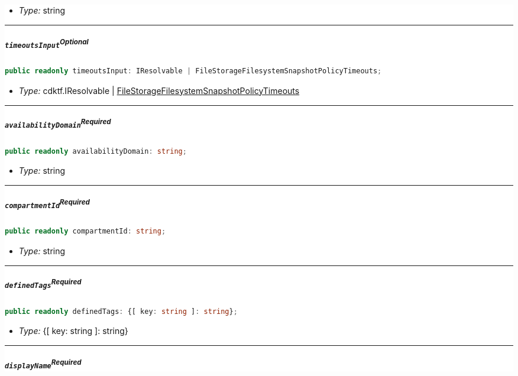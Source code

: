 - *Type:* string

---

##### `timeoutsInput`<sup>Optional</sup> <a name="timeoutsInput" id="rhizo-co-terraform-provider-oci.fileStorageFilesystemSnapshotPolicy.FileStorageFilesystemSnapshotPolicy.property.timeoutsInput"></a>

```typescript
public readonly timeoutsInput: IResolvable | FileStorageFilesystemSnapshotPolicyTimeouts;
```

- *Type:* cdktf.IResolvable | <a href="#rhizo-co-terraform-provider-oci.fileStorageFilesystemSnapshotPolicy.FileStorageFilesystemSnapshotPolicyTimeouts">FileStorageFilesystemSnapshotPolicyTimeouts</a>

---

##### `availabilityDomain`<sup>Required</sup> <a name="availabilityDomain" id="rhizo-co-terraform-provider-oci.fileStorageFilesystemSnapshotPolicy.FileStorageFilesystemSnapshotPolicy.property.availabilityDomain"></a>

```typescript
public readonly availabilityDomain: string;
```

- *Type:* string

---

##### `compartmentId`<sup>Required</sup> <a name="compartmentId" id="rhizo-co-terraform-provider-oci.fileStorageFilesystemSnapshotPolicy.FileStorageFilesystemSnapshotPolicy.property.compartmentId"></a>

```typescript
public readonly compartmentId: string;
```

- *Type:* string

---

##### `definedTags`<sup>Required</sup> <a name="definedTags" id="rhizo-co-terraform-provider-oci.fileStorageFilesystemSnapshotPolicy.FileStorageFilesystemSnapshotPolicy.property.definedTags"></a>

```typescript
public readonly definedTags: {[ key: string ]: string};
```

- *Type:* {[ key: string ]: string}

---

##### `displayName`<sup>Required</sup> <a name="displayName" id="rhizo-co-terraform-provider-oci.fileStorageFilesystemSnapshotPolicy.FileStorageFilesystemSnapshotPolicy.property.displayName"></a>
